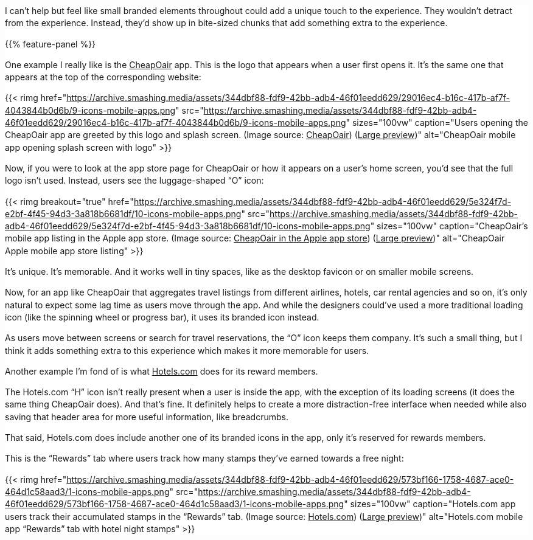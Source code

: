 I can’t help but feel like small branded elements throughout could add a unique touch to the experience. They wouldn’t detract from the experience. Instead, they’d show up in bite-sized chunks that add something extra to the experience. 

{{% feature-panel %}}

One example I really like is the [CheapOair](https://www.cheapoair.com/mobile) app. This is the logo that appears when a user first opens it. It’s the same one that appears at the top of the corresponding website:

{{< rimg href="https://archive.smashing.media/assets/344dbf88-fdf9-42bb-adb4-46f01eedd629/29016ec4-b16c-417b-af7f-4043844b0d6b/9-icons-mobile-apps.png" src="https://archive.smashing.media/assets/344dbf88-fdf9-42bb-adb4-46f01eedd629/29016ec4-b16c-417b-af7f-4043844b0d6b/9-icons-mobile-apps.png" sizes="100vw" caption="Users opening the CheapOair app are greeted by this logo and splash screen. (Image source: <a href='https://www.cheapoair.com/mobile'>CheapOair</a>) (<a href='https://archive.smashing.media/assets/344dbf88-fdf9-42bb-adb4-46f01eedd629/29016ec4-b16c-417b-af7f-4043844b0d6b/9-icons-mobile-apps.png'>Large preview</a>)" alt="CheapOair mobile app opening splash screen with logo" >}}

Now, if you were to look at the app store page for CheapOair or how it appears on a user’s home screen, you’d see that the full logo isn’t used. Instead, users see the luggage-shaped “O” icon: 

{{< rimg breakout="true" href="https://archive.smashing.media/assets/344dbf88-fdf9-42bb-adb4-46f01eedd629/5e324f7d-e2bf-4f45-94d3-3a818b6681df/10-icons-mobile-apps.png" src="https://archive.smashing.media/assets/344dbf88-fdf9-42bb-adb4-46f01eedd629/5e324f7d-e2bf-4f45-94d3-3a818b6681df/10-icons-mobile-apps.png" sizes="100vw" caption="CheapOair’s mobile app listing in the Apple app store. (Image source: <a href='https://apps.apple.com/us/app/cheapoair-cheap-flight-deals/id436858222'>CheapOair in the Apple app store</a>) (<a href='https://archive.smashing.media/assets/344dbf88-fdf9-42bb-adb4-46f01eedd629/5e324f7d-e2bf-4f45-94d3-3a818b6681df/10-icons-mobile-apps.png'>Large preview</a>)" alt="CheapOair Apple mobile app store listing" >}}

It’s unique. It’s memorable. And it works well in tiny spaces, like as the desktop favicon or on smaller mobile screens. 

Now, for an app like CheapOair that aggregates travel listings from different airlines, hotels, car rental agencies and so on, it’s only natural to expect some lag time as users move through the app. And while the designers could’ve used a more traditional loading icon (like the spinning wheel or progress bar), it uses its branded icon instead.

As users move between screens or search for travel reservations, the “O” icon keeps them company. It’s such a small thing, but I think it adds something extra to this experience which makes it more memorable for users. 

Another example I’m fond of is what [Hotels.com](https://www.hotels.com/page/app/) does for its reward members. 

The Hotels.com “H” icon isn’t really present when a user is inside the app, with the exception of its loading screens (it does the same thing CheapOair does). And that’s fine. It definitely helps to create a more distraction-free interface when needed while also saving that header area for more useful information, like breadcrumbs. 

That said, Hotels.com does include another one of its branded icons in the app, only it’s reserved for rewards members. 

This is the “Rewards” tab where users track how many stamps they’ve earned towards a free night: 

{{< rimg href="https://archive.smashing.media/assets/344dbf88-fdf9-42bb-adb4-46f01eedd629/573bf166-1758-4687-ace0-464d1c58aad3/1-icons-mobile-apps.png" src="https://archive.smashing.media/assets/344dbf88-fdf9-42bb-adb4-46f01eedd629/573bf166-1758-4687-ace0-464d1c58aad3/1-icons-mobile-apps.png" sizes="100vw" caption="Hotels.com app users track their accumulated stamps in the “Rewards” tab. (Image source: <a href='https://www.hotels.com/page/app/'>Hotels.com</a>) (<a href='https://archive.smashing.media/assets/344dbf88-fdf9-42bb-adb4-46f01eedd629/573bf166-1758-4687-ace0-464d1c58aad3/1-icons-mobile-apps.png'>Large preview</a>)" alt="Hotels.com mobile app “Rewards” tab with hotel night stamps" >}}
